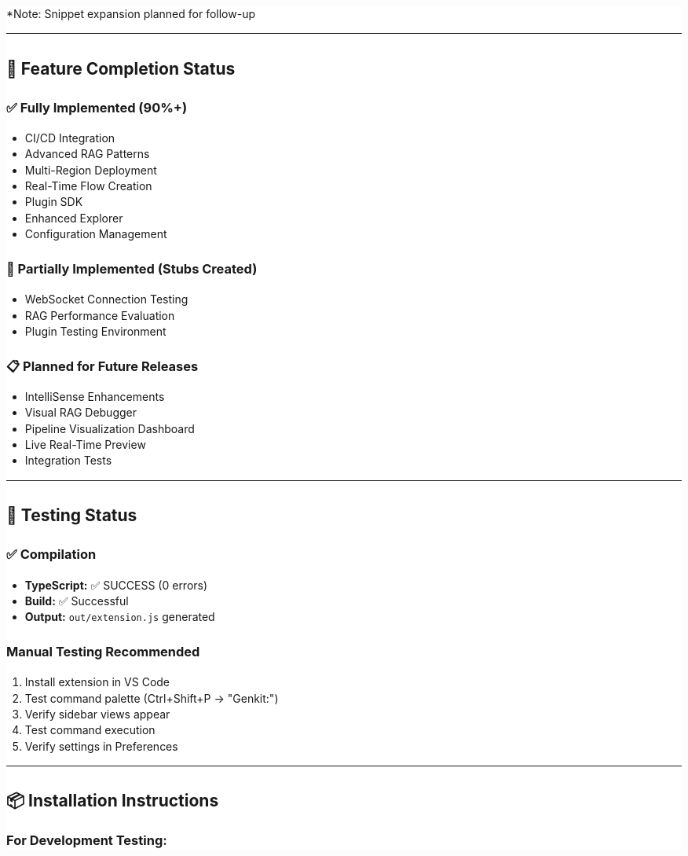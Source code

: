 *Note: Snippet expansion planned for follow-up

---

## 🎯 Feature Completion Status

### ✅ Fully Implemented (90%+)
- CI/CD Integration
- Advanced RAG Patterns
- Multi-Region Deployment
- Real-Time Flow Creation
- Plugin SDK
- Enhanced Explorer
- Configuration Management

### 🔄 Partially Implemented (Stubs Created)
- WebSocket Connection Testing
- RAG Performance Evaluation
- Plugin Testing Environment

### 📋 Planned for Future Releases
- IntelliSense Enhancements
- Visual RAG Debugger
- Pipeline Visualization Dashboard
- Live Real-Time Preview
- Integration Tests

---

## 🧪 Testing Status

### ✅ Compilation
- **TypeScript:** ✅ SUCCESS (0 errors)
- **Build:** ✅ Successful
- **Output:** `out/extension.js` generated

### Manual Testing Recommended
1. Install extension in VS Code
2. Test command palette (Ctrl+Shift+P → "Genkit:")
3. Verify sidebar views appear
4. Test command execution
5. Verify settings in Preferences

---

## 📦 Installation Instructions

### For Development Testing:
